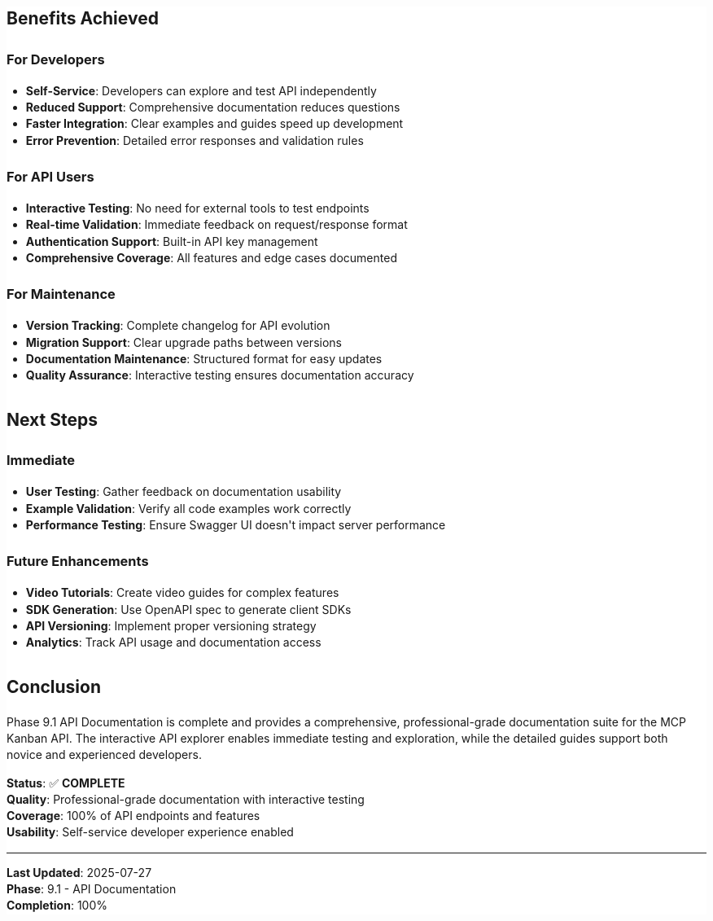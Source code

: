 ## Benefits Achieved

### For Developers
- **Self-Service**: Developers can explore and test API independently
- **Reduced Support**: Comprehensive documentation reduces questions
- **Faster Integration**: Clear examples and guides speed up development
- **Error Prevention**: Detailed error responses and validation rules

### For API Users
- **Interactive Testing**: No need for external tools to test endpoints
- **Real-time Validation**: Immediate feedback on request/response format
- **Authentication Support**: Built-in API key management
- **Comprehensive Coverage**: All features and edge cases documented

### For Maintenance
- **Version Tracking**: Complete changelog for API evolution
- **Migration Support**: Clear upgrade paths between versions
- **Documentation Maintenance**: Structured format for easy updates
- **Quality Assurance**: Interactive testing ensures documentation accuracy

## Next Steps

### Immediate
- **User Testing**: Gather feedback on documentation usability
- **Example Validation**: Verify all code examples work correctly
- **Performance Testing**: Ensure Swagger UI doesn't impact server performance

### Future Enhancements
- **Video Tutorials**: Create video guides for complex features
- **SDK Generation**: Use OpenAPI spec to generate client SDKs
- **API Versioning**: Implement proper versioning strategy
- **Analytics**: Track API usage and documentation access

## Conclusion

Phase 9.1 API Documentation is complete and provides a comprehensive, professional-grade documentation suite for the MCP Kanban API. The interactive API explorer enables immediate testing and exploration, while the detailed guides support both novice and experienced developers.

**Status**: ✅ **COMPLETE**  
**Quality**: Professional-grade documentation with interactive testing  
**Coverage**: 100% of API endpoints and features  
**Usability**: Self-service developer experience enabled

---

**Last Updated**: 2025-07-27  
**Phase**: 9.1 - API Documentation  
**Completion**: 100% 